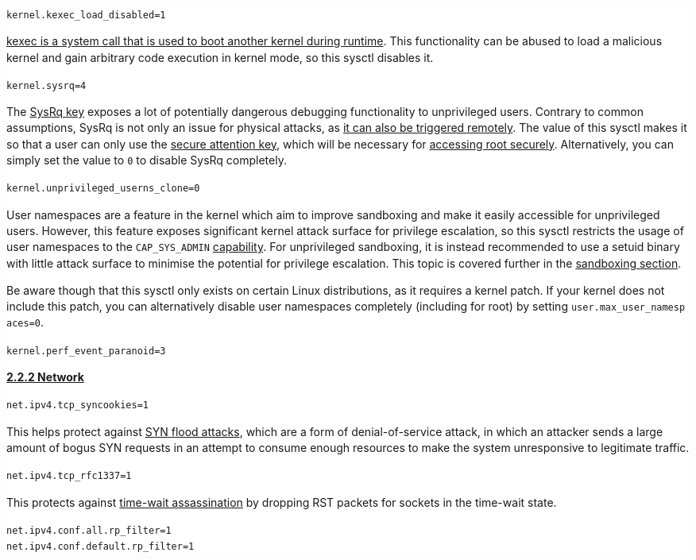 ```
kernel.kexec_load_disabled=1
```

[kexec is a system call that is used to boot another kernel during runtime](https://en.wikipedia.org/wiki/Kexec). This functionality can be abused to load a malicious kernel and gain arbitrary code execution in kernel mode, so this sysctl disables it.

```
kernel.sysrq=4
```

The [SysRq key](https://www.kernel.org/doc/html/latest/admin-guide/sysrq.html) exposes a lot of potentially dangerous debugging functionality to unprivileged users. Contrary to common assumptions, SysRq is not only an issue for physical attacks, as [it can also be triggered remotely](https://github.com/xairy/unlockdown). The value of this sysctl makes it so that a user can only use the [secure attention key](https://www.kernel.org/doc/Documentation/SAK.txt), which will be necessary for [accessing root securely](broken-reference). Alternatively, you can simply set the value to `0` to disable SysRq completely.

```
kernel.unprivileged_userns_clone=0
```

User namespaces are a feature in the kernel which aim to improve sandboxing and make it easily accessible for unprivileged users. However, this feature exposes significant kernel attack surface for privilege escalation, so this sysctl restricts the usage of user namespaces to the `CAP_SYS_ADMIN` [capability](broken-reference). For unprivileged sandboxing, it is instead recommended to use a setuid binary with little attack surface to minimise the potential for privilege escalation. This topic is covered further in the [sandboxing section](broken-reference).

Be aware though that this sysctl only exists on certain Linux distributions, as it requires a kernel patch. If your kernel does not include this patch, you can alternatively disable user namespaces completely (including for root) by setting `user.max_user_namespaces=0`.

```
kernel.perf_event_paranoid=3
```

[**2.2.2 Network**](broken-reference)

```
net.ipv4.tcp_syncookies=1
```

This helps protect against [SYN flood attacks](https://en.wikipedia.org/wiki/SYN\_flood), which are a form of denial-of-service attack, in which an attacker sends a large amount of bogus SYN requests in an attempt to consume enough resources to make the system unresponsive to legitimate traffic.

```
net.ipv4.tcp_rfc1337=1
```

This protects against [time-wait assassination](https://tools.ietf.org/html/rfc1337) by dropping RST packets for sockets in the time-wait state.

```
net.ipv4.conf.all.rp_filter=1
net.ipv4.conf.default.rp_filter=1
```
